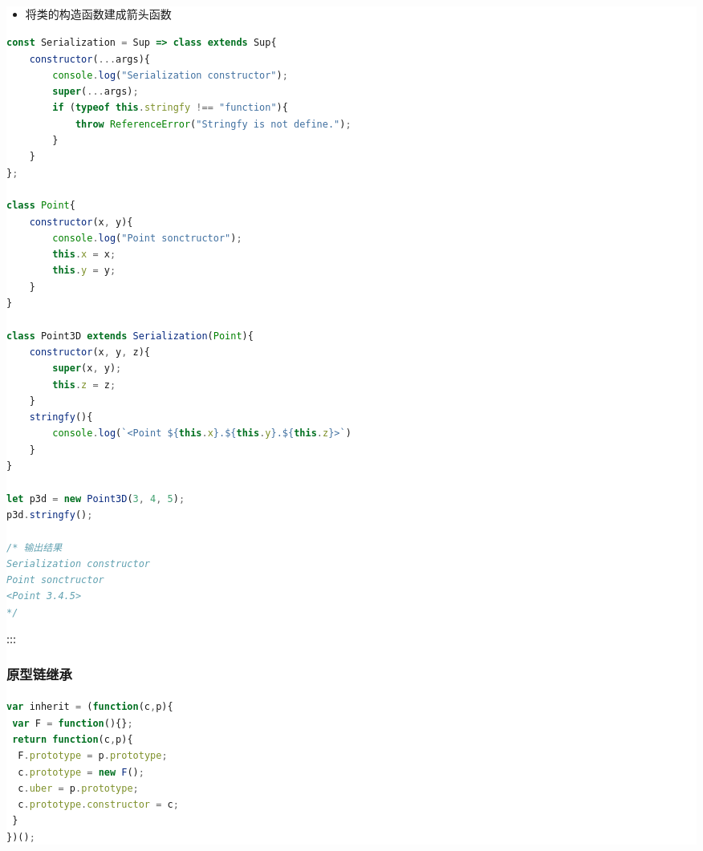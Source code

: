- 将类的构造函数建成箭头函数

``` js
const Serialization = Sup => class extends Sup{
    constructor(...args){
        console.log("Serialization constructor");
        super(...args);
        if (typeof this.stringfy !== "function"){
            throw ReferenceError("Stringfy is not define.");
        }
    }
};

class Point{
    constructor(x, y){
        console.log("Point sonctructor");
        this.x = x;
        this.y = y;
    }
}

class Point3D extends Serialization(Point){
    constructor(x, y, z){
        super(x, y);
        this.z = z;
    }
    stringfy(){
        console.log(`<Point ${this.x}.${this.y}.${this.z}>`)
    }
}

let p3d = new Point3D(3, 4, 5);
p3d.stringfy();

/* 输出结果
Serialization constructor
Point sonctructor
<Point 3.4.5>
*/
```

:::

### 原型链继承

``` js
var inherit = (function(c,p){
 var F = function(){};
 return function(c,p){
  F.prototype = p.prototype;
  c.prototype = new F();
  c.uber = p.prototype;
  c.prototype.constructor = c;
 }
})();

```
